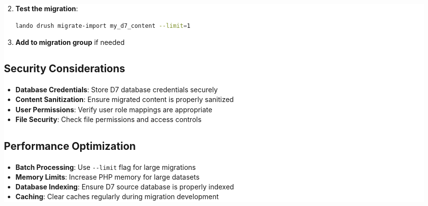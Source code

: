 2. **Test the migration**:
   ```bash
   lando drush migrate-import my_d7_content --limit=1
   ```

3. **Add to migration group** if needed

## Security Considerations

- **Database Credentials**: Store D7 database credentials securely
- **Content Sanitization**: Ensure migrated content is properly sanitized
- **User Permissions**: Verify user role mappings are appropriate
- **File Security**: Check file permissions and access controls

## Performance Optimization

- **Batch Processing**: Use `--limit` flag for large migrations
- **Memory Limits**: Increase PHP memory for large datasets
- **Database Indexing**: Ensure D7 source database is properly indexed
- **Caching**: Clear caches regularly during migration development